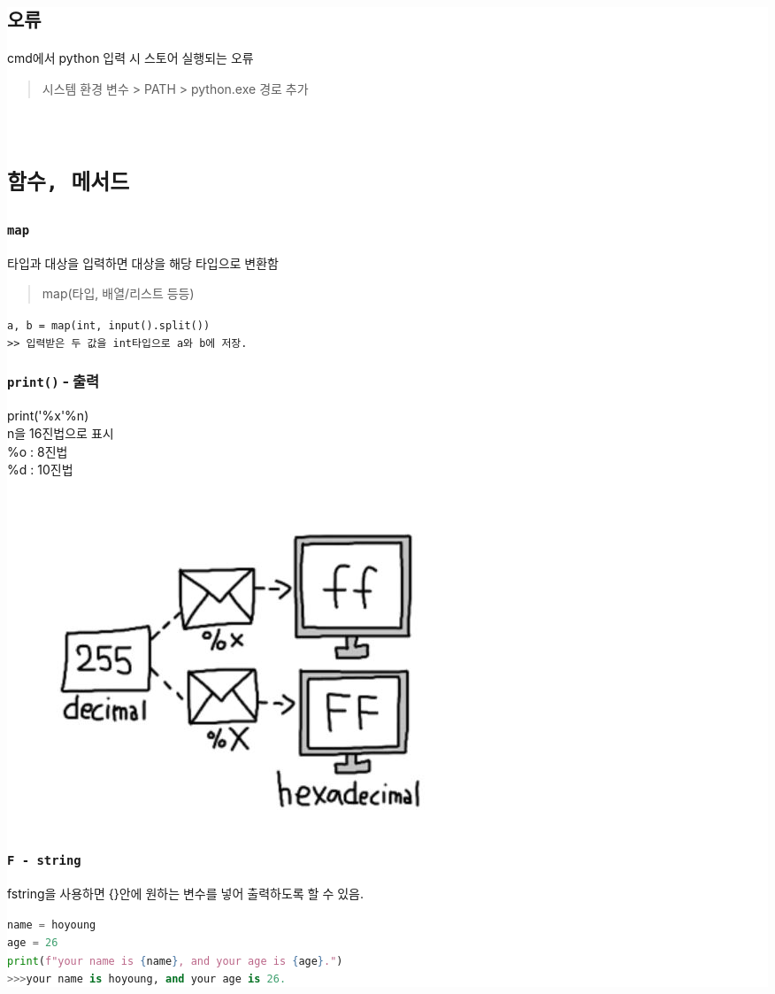 ## 오류  
cmd에서 python 입력 시 스토어 실행되는 오류  
> 시스템 환경 변수 > PATH > python.exe 경로 추가  

<br>

# `함수, 메서드`  

### `map`  
타입과 대상을 입력하면 대상을 해당 타입으로 변환함

>map(타입, 배열/리스트 등등)  
```
a, b = map(int, input().split())
>> 입력받은 두 값을 int타입으로 a와 b에 저장.
```


### `print()` - 출력  

print('%x'%n)  
n을 16진법으로 표시  
%o : 8진법  
%d : 10진법  

![alt text](../image/hexademical.JPG)

### `F - string`  
fstring을 사용하면 {}안에 원하는 변수를 넣어 출력하도록 할 수 있음.  
```python
name = hoyoung
age = 26
print(f"your name is {name}, and your age is {age}.")
>>>your name is hoyoung, and your age is 26.
```
